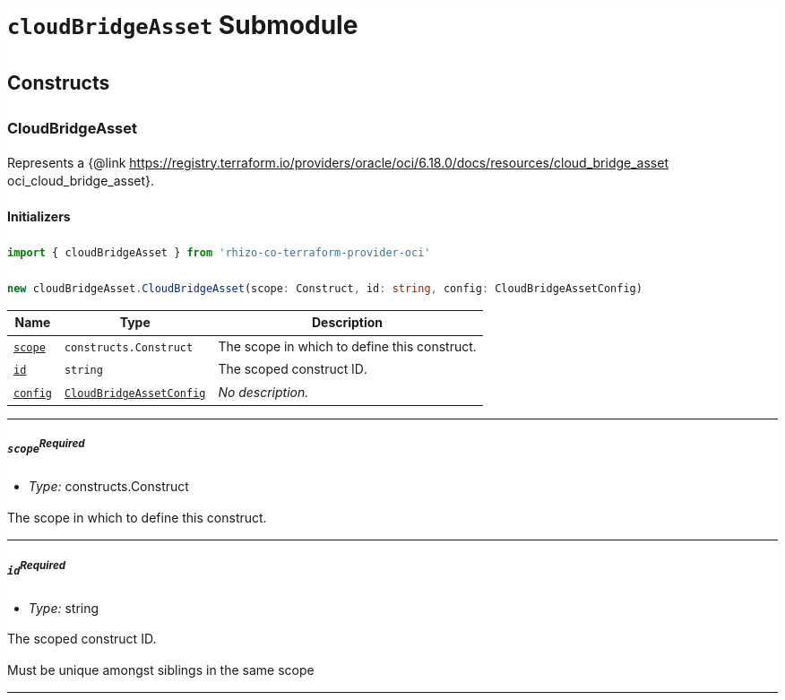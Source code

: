 # `cloudBridgeAsset` Submodule <a name="`cloudBridgeAsset` Submodule" id="rhizo-co-terraform-provider-oci.cloudBridgeAsset"></a>

## Constructs <a name="Constructs" id="Constructs"></a>

### CloudBridgeAsset <a name="CloudBridgeAsset" id="rhizo-co-terraform-provider-oci.cloudBridgeAsset.CloudBridgeAsset"></a>

Represents a {@link https://registry.terraform.io/providers/oracle/oci/6.18.0/docs/resources/cloud_bridge_asset oci_cloud_bridge_asset}.

#### Initializers <a name="Initializers" id="rhizo-co-terraform-provider-oci.cloudBridgeAsset.CloudBridgeAsset.Initializer"></a>

```typescript
import { cloudBridgeAsset } from 'rhizo-co-terraform-provider-oci'

new cloudBridgeAsset.CloudBridgeAsset(scope: Construct, id: string, config: CloudBridgeAssetConfig)
```

| **Name** | **Type** | **Description** |
| --- | --- | --- |
| <code><a href="#rhizo-co-terraform-provider-oci.cloudBridgeAsset.CloudBridgeAsset.Initializer.parameter.scope">scope</a></code> | <code>constructs.Construct</code> | The scope in which to define this construct. |
| <code><a href="#rhizo-co-terraform-provider-oci.cloudBridgeAsset.CloudBridgeAsset.Initializer.parameter.id">id</a></code> | <code>string</code> | The scoped construct ID. |
| <code><a href="#rhizo-co-terraform-provider-oci.cloudBridgeAsset.CloudBridgeAsset.Initializer.parameter.config">config</a></code> | <code><a href="#rhizo-co-terraform-provider-oci.cloudBridgeAsset.CloudBridgeAssetConfig">CloudBridgeAssetConfig</a></code> | *No description.* |

---

##### `scope`<sup>Required</sup> <a name="scope" id="rhizo-co-terraform-provider-oci.cloudBridgeAsset.CloudBridgeAsset.Initializer.parameter.scope"></a>

- *Type:* constructs.Construct

The scope in which to define this construct.

---

##### `id`<sup>Required</sup> <a name="id" id="rhizo-co-terraform-provider-oci.cloudBridgeAsset.CloudBridgeAsset.Initializer.parameter.id"></a>

- *Type:* string

The scoped construct ID.

Must be unique amongst siblings in the same scope

---
